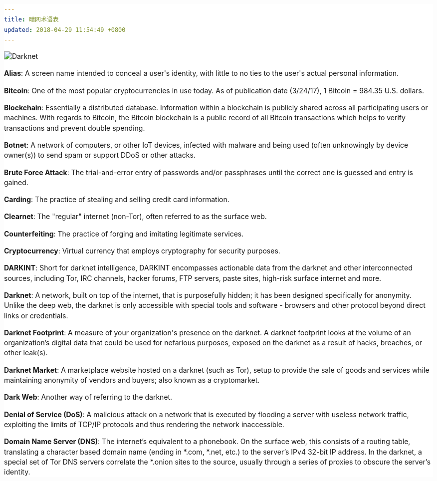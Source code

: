 ```yaml
---
title: 暗网术语表
updated: 2018-04-29 11:54:49 +0800
---
```


![Darknet](/blog/assets/img/2018/042900.jpg)

**Alias**: A screen name intended to conceal a user's identity, with little to no ties to the user's actual personal information.

**Bitcoin**: One of the most popular cryptocurrencies in use today. As of publication date (3/24/17), 1 Bitcoin = 984.35 U.S. dollars. 

**Blockchain**: Essentially a distributed database. Information within a blockchain is publicly shared across all participating users or machines. With regards to Bitcoin, the Bitcoin blockchain is a public record of all Bitcoin transactions which helps to verify transactions and prevent double spending.

**Botnet**:  A network of computers, or other IoT devices, infected with malware and being used (often unknowingly by device owner(s)) to send spam or support DDoS or other attacks.

**Brute Force Attack**: The trial-and-error entry of passwords and/or passphrases until the correct one is guessed and entry is gained.

**Carding**: The practice of stealing and selling credit card information.

**Clearnet**: The "regular" internet (non-Tor), often referred to as the surface web. 

**Counterfeiting**: The practice of forging and imitating legitimate services.

**Cryptocurrency**: Virtual currency that employs cryptography for security purposes.

**DARKINT**: Short for darknet intelligence, DARKINT encompasses actionable data from the darknet and other interconnected sources, including Tor, IRC channels, hacker forums, FTP servers, paste sites, high-risk surface internet and more.

**Darknet**: A network, built on top of the internet, that is purposefully hidden; it has been designed specifically for anonymity. Unlike the deep web, the darknet is only accessible with special tools and software - browsers and other protocol beyond direct links or credentials.

**Darknet Footprint**: A measure of your organization's presence on the darknet. A darknet footprint looks at the volume of an organization’s digital data that could be used for nefarious purposes, exposed on the darknet as a result of hacks, breaches, or other leak(s).

**Darknet Market**: A marketplace website hosted on a darknet (such as Tor), setup to provide the sale of goods and services while maintaining anonymity of vendors and buyers; also known as a cryptomarket.

**Dark Web**: Another way of referring to the darknet. 

**Denial of Service (DoS)**: A malicious attack on a network that is executed by flooding a server with useless network traffic, exploiting the limits of TCP/IP protocols and thus rendering the network inaccessible.

**Domain Name Server (DNS)**: The internet’s equivalent to a phonebook. On the surface web, this consists of a routing table, translating a character based domain name (ending in *.com, *.net, etc.) to the server’s IPv4 32-bit IP address. In the darknet, a special set of Tor DNS servers correlate the *.onion sites to the source, usually through a series of proxies to obscure the server’s identity.
